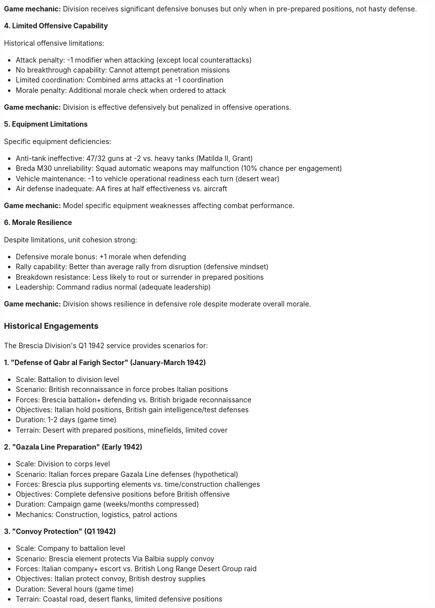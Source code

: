 **Game mechanic:** Division receives significant defensive bonuses but only when in pre-prepared positions, not hasty defense.

**4. Limited Offensive Capability**

Historical offensive limitations:
- Attack penalty: -1 modifier when attacking (except local counterattacks)
- No breakthrough capability: Cannot attempt penetration missions
- Limited coordination: Combined arms attacks at -1 coordination
- Morale penalty: Additional morale check when ordered to attack

**Game mechanic:** Division is effective defensively but penalized in offensive operations.

**5. Equipment Limitations**

Specific equipment deficiencies:
- Anti-tank ineffective: 47/32 guns at -2 vs. heavy tanks (Matilda II, Grant)
- Breda M30 unreliability: Squad automatic weapons may malfunction (10% chance per engagement)
- Vehicle maintenance: -1 to vehicle operational readiness each turn (desert wear)
- Air defense inadequate: AA fires at half effectiveness vs. aircraft

**Game mechanic:** Model specific equipment weaknesses affecting combat performance.

**6. Morale Resilience**

Despite limitations, unit cohesion strong:
- Defensive morale bonus: +1 morale when defending
- Rally capability: Better than average rally from disruption (defensive mindset)
- Breakdown resistance: Less likely to rout or surrender in prepared positions
- Leadership: Command radius normal (adequate leadership)

**Game mechanic:** Division shows resilience in defensive role despite moderate overall morale.

### Historical Engagements

The Brescia Division's Q1 1942 service provides scenarios for:

**1. "Defense of Qabr al Farigh Sector" (January-March 1942)**
- Scale: Battalion to division level
- Scenario: British reconnaissance in force probes Italian positions
- Forces: Brescia battalion+ defending vs. British brigade reconnaissance
- Objectives: Italian hold positions, British gain intelligence/test defenses
- Duration: 1-2 days (game time)
- Terrain: Desert with prepared positions, minefields, limited cover

**2. "Gazala Line Preparation" (Early 1942)**
- Scale: Division to corps level
- Scenario: Italian forces prepare Gazala Line defenses (hypothetical)
- Forces: Brescia plus supporting elements vs. time/construction challenges
- Objectives: Complete defensive positions before British offensive
- Duration: Campaign game (weeks/months compressed)
- Mechanics: Construction, logistics, patrol actions

**3. "Convoy Protection" (Q1 1942)**
- Scale: Company to battalion level
- Scenario: Brescia element protects Via Balbia supply convoy
- Forces: Italian company+ escort vs. British Long Range Desert Group raid
- Objectives: Italian protect convoy, British destroy supplies
- Duration: Several hours (game time)
- Terrain: Coastal road, desert flanks, limited defensive positions
